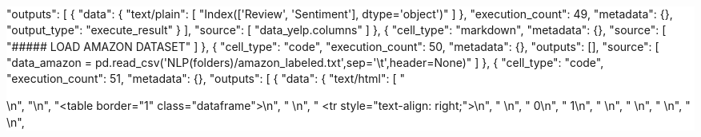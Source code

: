    "outputs": [
    {
     "data": {
      "text/plain": [
       "Index(['Review', 'Sentiment'], dtype='object')"
      ]
     },
     "execution_count": 49,
     "metadata": {},
     "output_type": "execute_result"
    }
   ],
   "source": [
    "data_yelp.columns"
   ]
  },
  {
   "cell_type": "markdown",
   "metadata": {},
   "source": [
    "##### LOAD AMAZON DATASET"
   ]
  },
  {
   "cell_type": "code",
   "execution_count": 50,
   "metadata": {},
   "outputs": [],
   "source": [
    "data_amazon = pd.read_csv('NLP(folders)/amazon_labeled.txt',sep='\\t',header=None)"
   ]
  },
  {
   "cell_type": "code",
   "execution_count": 51,
   "metadata": {},
   "outputs": [
    {
     "data": {
      "text/html": [
       "<div>\n",
       "<style scoped>\n",
       "    .dataframe tbody tr th:only-of-type {\n",
       "        vertical-align: middle;\n",
       "    }\n",
       "\n",
       "    .dataframe tbody tr th {\n",
       "        vertical-align: top;\n",
       "    }\n",
       "\n",
       "    .dataframe thead th {\n",
       "        text-align: right;\n",
       "    }\n",
       "</style>\n",
       "<table border=\"1\" class=\"dataframe\">\n",
       "  <thead>\n",
       "    <tr style=\"text-align: right;\">\n",
       "      <th></th>\n",
       "      <th>0</th>\n",
       "      <th>1</th>\n",
       "    </tr>\n",
       "  </thead>\n",
       "  <tbody>\n",
       "    <tr>\n",